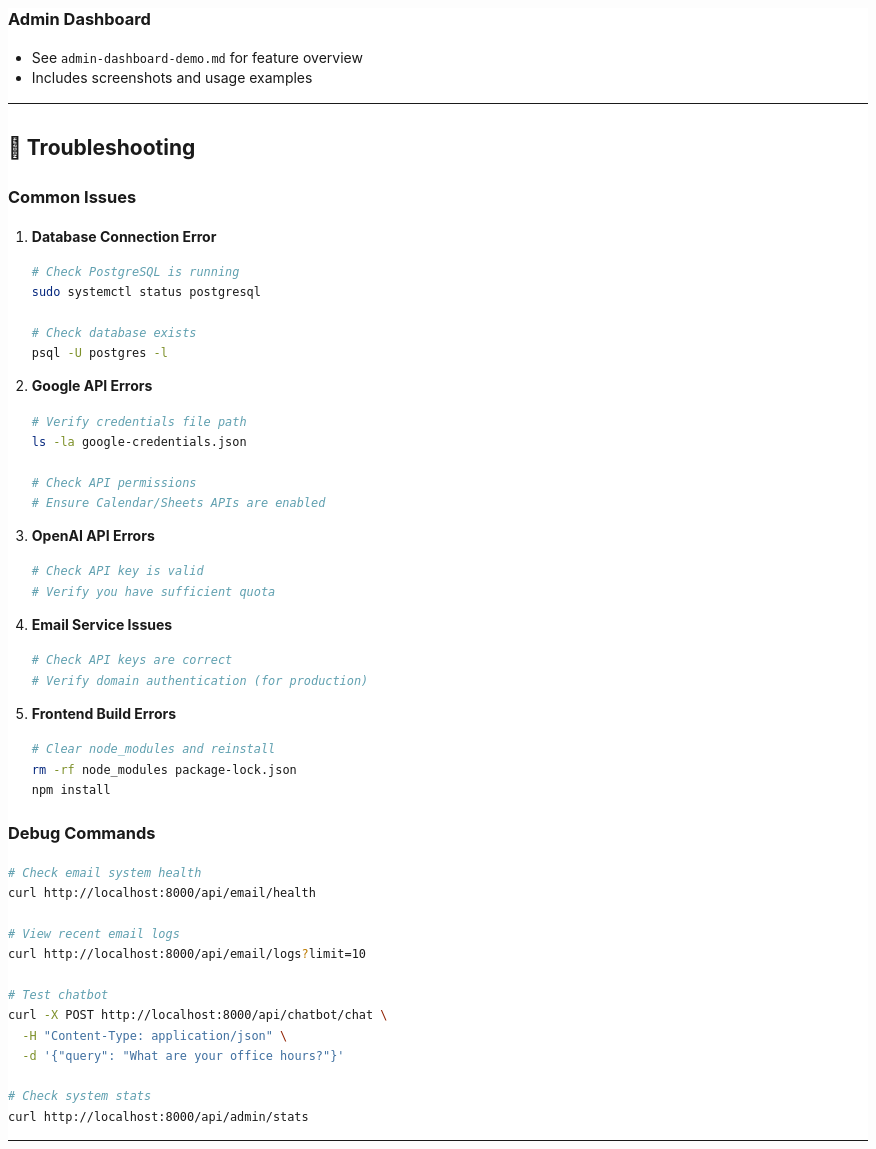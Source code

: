 ### Admin Dashboard
- See `admin-dashboard-demo.md` for feature overview
- Includes screenshots and usage examples

---

## 🐛 **Troubleshooting**

### Common Issues

1. **Database Connection Error**
   ```bash
   # Check PostgreSQL is running
   sudo systemctl status postgresql
   
   # Check database exists
   psql -U postgres -l
   ```

2. **Google API Errors**
   ```bash
   # Verify credentials file path
   ls -la google-credentials.json
   
   # Check API permissions
   # Ensure Calendar/Sheets APIs are enabled
   ```

3. **OpenAI API Errors**
   ```bash
   # Check API key is valid
   # Verify you have sufficient quota
   ```

4. **Email Service Issues**
   ```bash
   # Check API keys are correct
   # Verify domain authentication (for production)
   ```

5. **Frontend Build Errors**
   ```bash
   # Clear node_modules and reinstall
   rm -rf node_modules package-lock.json
   npm install
   ```

### Debug Commands
```bash
# Check email system health
curl http://localhost:8000/api/email/health

# View recent email logs
curl http://localhost:8000/api/email/logs?limit=10

# Test chatbot
curl -X POST http://localhost:8000/api/chatbot/chat \
  -H "Content-Type: application/json" \
  -d '{"query": "What are your office hours?"}'

# Check system stats
curl http://localhost:8000/api/admin/stats
```

---